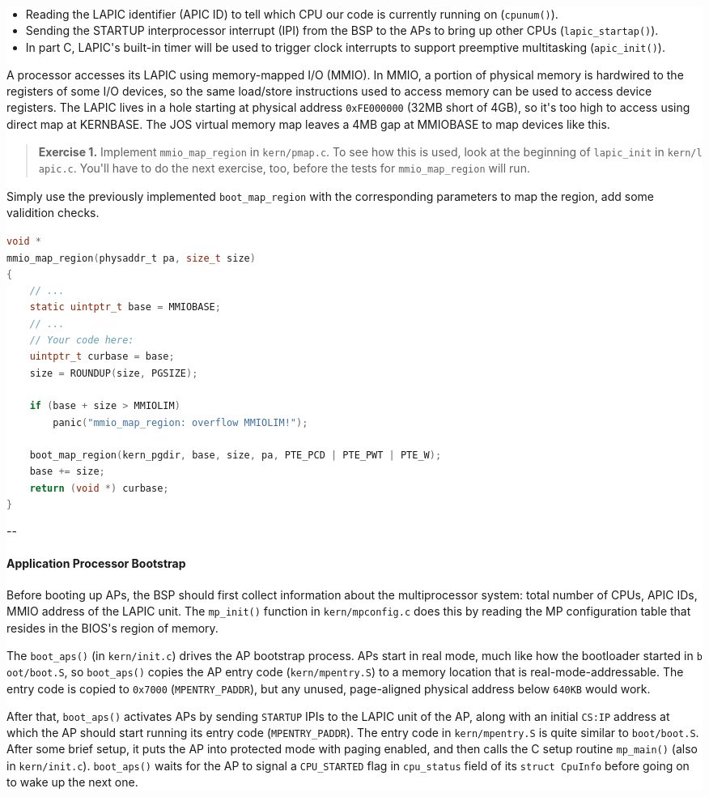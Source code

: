 * Reading the LAPIC identifier (APIC ID) to tell which CPU our code is currently running on (`cpunum()`).
* Sending the STARTUP interprocessor interrupt (IPI) from the BSP to the APs to bring up other CPUs (`lapic_startap()`).
* In part C, LAPIC's built-in timer will be used to trigger clock interrupts to support preemptive multitasking (`apic_init()`).

A processor accesses its LAPIC using memory-mapped I/O (MMIO). In MMIO, a portion of physical memory is hardwired to the registers of some I/O devices, so the same load/store instructions used to access memory can be used to access device registers. The LAPIC lives in a hole starting at physical address `0xFE000000` (32MB short of 4GB), so it's too high to access using direct map at KERNBASE. The JOS virtual memory map leaves a 4MB gap at MMIOBASE to map devices like this. 

> **Exercise 1.** Implement `mmio_map_region` in `kern/pmap.c`. To see how this is used, look at the beginning of `lapic_init` in `kern/lapic.c`. You'll have to do the next exercise, too, before the tests for `mmio_map_region` will run.

Simply use the previously implemented `boot_map_region` with the corresponding parameters to map the region, add some validition checks.

```c
void *
mmio_map_region(physaddr_t pa, size_t size)
{
	// ...
	static uintptr_t base = MMIOBASE;
	// ...
	// Your code here:
	uintptr_t curbase = base;
	size = ROUNDUP(size, PGSIZE);

	if (base + size > MMIOLIM)
		panic("mmio_map_region: overflow MMIOLIM!");

	boot_map_region(kern_pgdir, base, size, pa, PTE_PCD | PTE_PWT | PTE_W);
	base += size;
	return (void *) curbase;
}
```

--
#### Application Processor Bootstrap

Before booting up APs, the BSP should first collect information about the multiprocessor system: total number of CPUs, APIC IDs, MMIO address of the LAPIC unit. The `mp_init()` function in `kern/mpconfig.c` does this by reading the MP configuration table that resides in the BIOS's region of memory.

The `boot_aps()` (in `kern/init.c`) drives the AP bootstrap process. APs start in real mode, much like how the bootloader started in `boot/boot.S`, so `boot_aps()` copies the AP entry code (`kern/mpentry.S`) to a memory location that is real-mode-addressable. The entry code is copied to `0x7000` (`MPENTRY_PADDR`), but any unused, page-aligned physical address below `640KB` would work.

After that, `boot_aps()` activates APs by sending `STARTUP` IPIs to the LAPIC unit of the AP, along with an initial `CS:IP` address at which the AP should start running its entry code (`MPENTRY_PADDR`). The entry code in `kern/mpentry.S` is quite similar to `boot/boot.S`. After some brief setup, it puts the AP into protected mode with paging enabled, and then calls the C setup routine `mp_main()` (also in `kern/init.c`). `boot_aps()` waits for the AP to signal a `CPU_STARTED` flag in `cpu_status` field of its `struct CpuInfo` before going on to wake up the next one.
